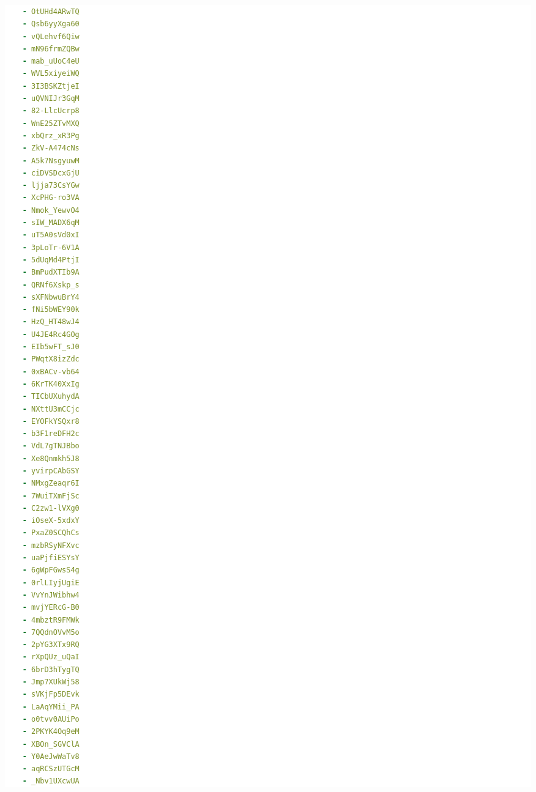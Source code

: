 ```yaml
    - OtUHd4ARwTQ
    - Qsb6yyXga60
    - vQLehvf6Qiw
    - mN96frmZQBw
    - mab_uUoC4eU
    - WVL5xiyeiWQ
    - 3I3BSKZtjeI
    - uQVNIJr3GqM
    - 82-LlcUcrp8
    - WnE25ZTvMXQ
    - xbQrz_xR3Pg
    - ZkV-A474cNs
    - A5k7NsgyuwM
    - ciDVSDcxGjU
    - ljja73CsYGw
    - XcPHG-ro3VA
    - Nmok_YewvO4
    - sIW_MADX6qM
    - uT5A0sVd0xI
    - 3pLoTr-6V1A
    - 5dUqMd4PtjI
    - BmPudXTIb9A
    - QRNf6Xskp_s
    - sXFNbwuBrY4
    - fNi5bWEY90k
    - HzQ_HT48wJ4
    - U4JE4Rc4GOg
    - EIb5wFT_sJ0
    - PWqtX8izZdc
    - 0xBACv-vb64
    - 6KrTK40XxIg
    - TICbUXuhydA
    - NXttU3mCCjc
    - EYOFkYSQxr8
    - b3F1reDFH2c
    - VdL7gTNJBbo
    - Xe8Qnmkh5J8
    - yvirpCAbGSY
    - NMxgZeaqr6I
    - 7WuiTXmFjSc
    - C2zw1-lVXg0
    - iOseX-5xdxY
    - PxaZ0SCQhCs
    - mzbRSyNFXvc
    - uaPjfiESYsY
    - 6gWpFGwsS4g
    - 0rlLIyjUgiE
    - VvYnJWibhw4
    - mvjYERcG-B0
    - 4mbztR9FMWk
    - 7QQdnOVvM5o
    - 2pYG3XTx9RQ
    - rXpQUz_uQaI
    - 6brD3hTygTQ
    - Jmp7XUkWj58
    - sVKjFp5DEvk
    - LaAqYMii_PA
    - o0tvv0AUiPo
    - 2PKYK4Oq9eM
    - XBOn_SGVClA
    - Y0AeJwWaTv8
    - aqRCSzUTGcM
    - _Nbv1UXcwUA
```